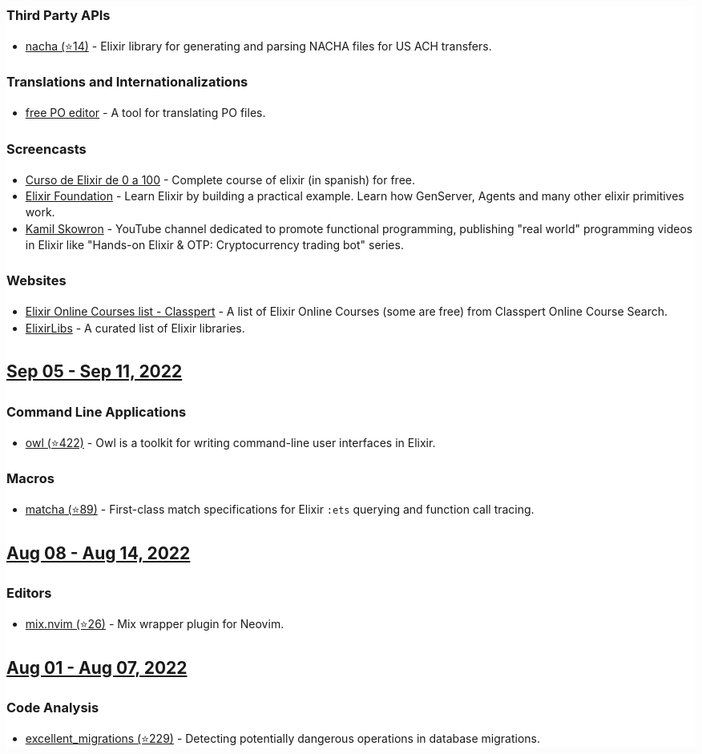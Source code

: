 ### Third Party APIs

*   [nacha (⭐14)](https://github.com/RiverFinancial/nacha) - Elixir library for generating and parsing NACHA files for US ACH transfers.

### Translations and Internationalizations

*   [free PO editor](https://pofile.net/free-po-editor) - A tool for translating PO files.

### Screencasts

*   [Curso de Elixir de 0 a 100](https://www.youtube.com/watch?v=-K74G9nlzSY\&list=PLMLox3fRb_I4_4-DnU3yS_EglDAuVpeEg) - Complete course of elixir (in spanish) for free.
*   [Elixir Foundation](https://www.youtube.com/playlist?list=PLjQo0sojbbxXc4aWg5i2umjv7U8YDoHQT) - Learn Elixir by building a practical example. Learn how GenServer, Agents and many other elixir primitives work.
*   [Kamil Skowron](https://www.youtube.com/c/kamilskowron) - YouTube channel dedicated to promote functional programming, publishing "real world" programming videos in Elixir like "Hands-on Elixir & OTP: Cryptocurrency trading bot" series.

### Websites

*   [Elixir Online Courses list - Classpert](https://classpert.com/elixir-programming) - A list of Elixir Online Courses (some are free) from Classpert Online Course Search.
*   [ElixirLibs](https://elixirlibs.com) - A curated list of Elixir libraries.

## [Sep 05 - Sep 11, 2022](/content/2022/36/README.md)

### Command Line Applications

*   [owl (⭐422)](https://github.com/fuelen/owl) - Owl is a toolkit for writing command-line user interfaces in Elixir.

### Macros

*   [matcha (⭐89)](https://github.com/christhekeele/matcha) - First-class match specifications for Elixir `:ets` querying and function call tracing.

## [Aug 08 - Aug 14, 2022](/content/2022/32/README.md)

### Editors

*   [mix.nvim (⭐26)](https://github.com/brendalf/mix.nvim) - Mix wrapper plugin for Neovim.

## [Aug 01 - Aug 07, 2022](/content/2022/31/README.md)

### Code Analysis

*   [excellent\_migrations (⭐229)](https://github.com/Artur-Sulej/excellent_migrations) - Detecting potentially dangerous operations in database migrations.
